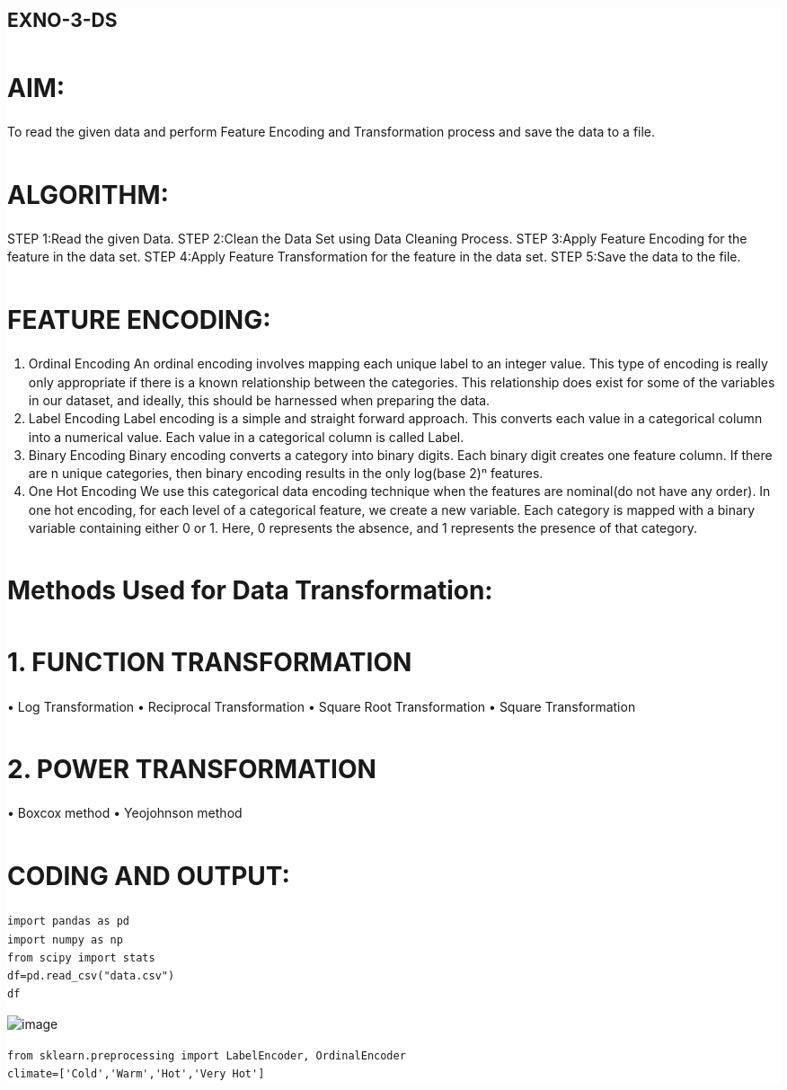        
## EXNO-3-DS

# AIM:
To read the given data and perform Feature Encoding and Transformation process and save the data to a file.

# ALGORITHM:
STEP 1:Read the given Data.
STEP 2:Clean the Data Set using Data Cleaning Process.
STEP 3:Apply Feature Encoding for the feature in the data set.
STEP 4:Apply Feature Transformation for the feature in the data set.
STEP 5:Save the data to the file.

# FEATURE ENCODING:
1. Ordinal Encoding
An ordinal encoding involves mapping each unique label to an integer value. This type of encoding is really only appropriate if there is a known relationship between the categories. This relationship does exist for some of the variables in our dataset, and ideally, this should be harnessed when preparing the data.
2. Label Encoding
Label encoding is a simple and straight forward approach. This converts each value in a categorical column into a numerical value. Each value in a categorical column is called Label.
3. Binary Encoding
Binary encoding converts a category into binary digits. Each binary digit creates one feature column. If there are n unique categories, then binary encoding results in the only log(base 2)ⁿ features.
4. One Hot Encoding
We use this categorical data encoding technique when the features are nominal(do not have any order). In one hot encoding, for each level of a categorical feature, we create a new variable. Each category is mapped with a binary variable containing either 0 or 1. Here, 0 represents the absence, and 1 represents the presence of that category.

# Methods Used for Data Transformation:
  # 1. FUNCTION TRANSFORMATION
• Log Transformation
• Reciprocal Transformation
• Square Root Transformation
• Square Transformation
  # 2. POWER TRANSFORMATION
• Boxcox method
• Yeojohnson method

# CODING AND OUTPUT:
  ```
  import pandas as pd
  import numpy as np
  from scipy import stats
  df=pd.read_csv("data.csv")
  df
  ```
  ![image](https://github.com/user-attachments/assets/2313cd4b-db41-41b6-8c1d-2f5469132b10)
  ```
  from sklearn.preprocessing import LabelEncoder, OrdinalEncoder
  climate=['Cold','Warm','Hot','Very Hot']
  ```